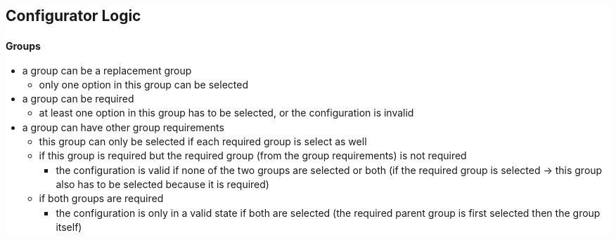 
## Configurator Logic
**Groups**
- a group can be a replacement group
  - only one option in this group can be selected
- a group can be required
  - at least one option in this group has to be selected, or the configuration is invalid
- a group can have other group requirements
  - this group can only be selected if each required group is select as well
  - if this group is required but the required group (from the group requirements) is not required
    - the configuration is valid if none of the two groups are selected or both (if the required group is selected -> this group also has to be selected because it is required)
  - if both groups are required
    - the configuration is only in a valid state if both are selected (the required parent group is first selected then the group itself)